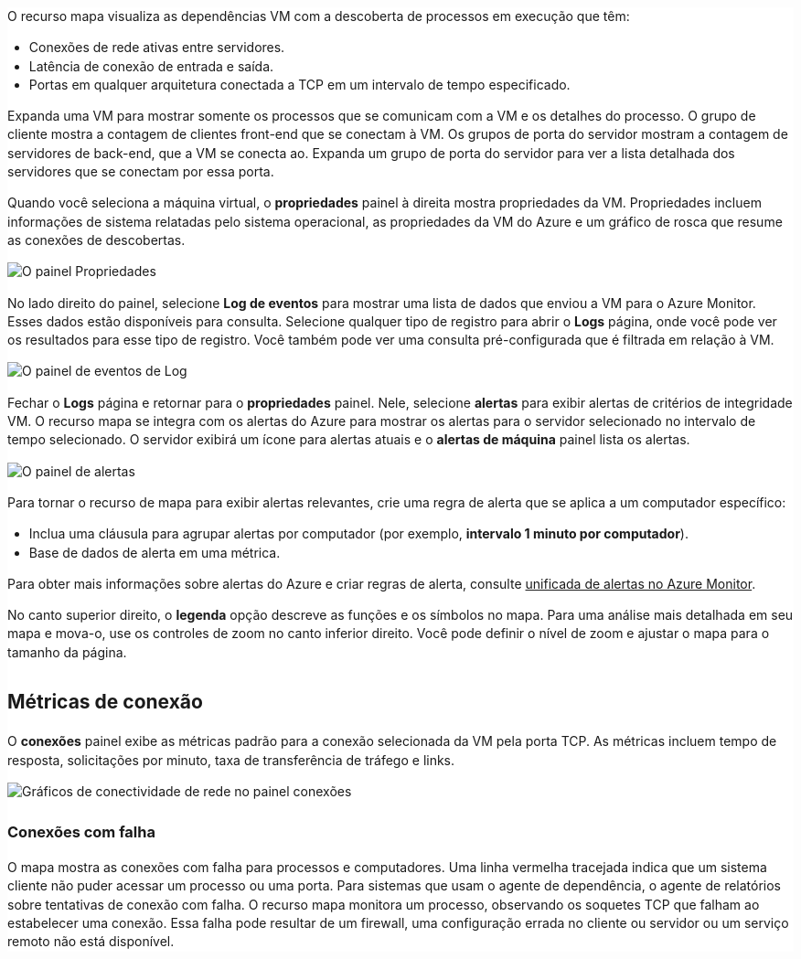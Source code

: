 O recurso mapa visualiza as dependências VM com a descoberta de processos em execução que têm: 

- Conexões de rede ativas entre servidores.
- Latência de conexão de entrada e saída.
- Portas em qualquer arquitetura conectada a TCP em um intervalo de tempo especificado.  
 
Expanda uma VM para mostrar somente os processos que se comunicam com a VM e os detalhes do processo. O grupo de cliente mostra a contagem de clientes front-end que se conectam à VM. Os grupos de porta do servidor mostram a contagem de servidores de back-end, que a VM se conecta ao. Expanda um grupo de porta do servidor para ver a lista detalhada dos servidores que se conectam por essa porta.  

Quando você seleciona a máquina virtual, o **propriedades** painel à direita mostra propriedades da VM. Propriedades incluem informações de sistema relatadas pelo sistema operacional, as propriedades da VM do Azure e um gráfico de rosca que resume as conexões de descobertas. 

![O painel Propriedades](./media/vminsights-maps/properties-pane-01.png)

No lado direito do painel, selecione **Log de eventos** para mostrar uma lista de dados que enviou a VM para o Azure Monitor. Esses dados estão disponíveis para consulta.  Selecione qualquer tipo de registro para abrir o **Logs** página, onde você pode ver os resultados para esse tipo de registro. Você também pode ver uma consulta pré-configurada que é filtrada em relação à VM.  

![O painel de eventos de Log](./media/vminsights-maps/properties-pane-logs-01.png)

Fechar o **Logs** página e retornar para o **propriedades** painel. Nele, selecione **alertas** para exibir alertas de critérios de integridade VM. O recurso mapa se integra com os alertas do Azure para mostrar os alertas para o servidor selecionado no intervalo de tempo selecionado. O servidor exibirá um ícone para alertas atuais e o **alertas de máquina** painel lista os alertas. 

![O painel de alertas](./media/vminsights-maps/properties-pane-alerts-01.png)

Para tornar o recurso de mapa para exibir alertas relevantes, crie uma regra de alerta que se aplica a um computador específico:

- Inclua uma cláusula para agrupar alertas por computador (por exemplo, **intervalo 1 minuto por computador**).
- Base de dados de alerta em uma métrica.

Para obter mais informações sobre alertas do Azure e criar regras de alerta, consulte [unificada de alertas no Azure Monitor](../../azure-monitor/platform/alerts-overview.md).

No canto superior direito, o **legenda** opção descreve as funções e os símbolos no mapa. Para uma análise mais detalhada em seu mapa e mova-o, use os controles de zoom no canto inferior direito. Você pode definir o nível de zoom e ajustar o mapa para o tamanho da página.  

## <a name="connection-metrics"></a>Métricas de conexão
O **conexões** painel exibe as métricas padrão para a conexão selecionada da VM pela porta TCP. As métricas incluem tempo de resposta, solicitações por minuto, taxa de transferência de tráfego e links.  

![Gráficos de conectividade de rede no painel conexões](./media/vminsights-maps/map-group-network-conn-pane-01.png)  

### <a name="failed-connections"></a>Conexões com falha
O mapa mostra as conexões com falha para processos e computadores. Uma linha vermelha tracejada indica que um sistema cliente não puder acessar um processo ou uma porta. Para sistemas que usam o agente de dependência, o agente de relatórios sobre tentativas de conexão com falha. O recurso mapa monitora um processo, observando os soquetes TCP que falham ao estabelecer uma conexão. Essa falha pode resultar de um firewall, uma configuração errada no cliente ou servidor ou um serviço remoto não está disponível.
